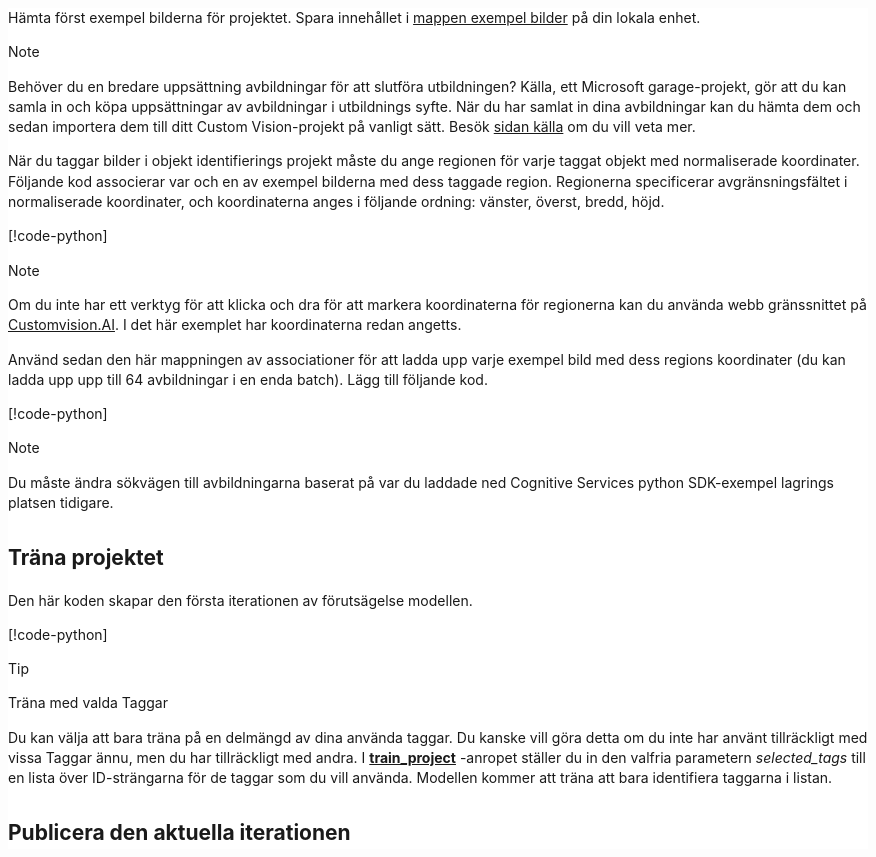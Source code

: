 Hämta först exempel bilderna för projektet. Spara innehållet i [mappen exempel bilder](https://github.com/Azure-Samples/cognitive-services-sample-data-files/tree/master/CustomVision/ObjectDetection/Images) på din lokala enhet.

> [!NOTE]
> Behöver du en bredare uppsättning avbildningar för att slutföra utbildningen? Källa, ett Microsoft garage-projekt, gör att du kan samla in och köpa uppsättningar av avbildningar i utbildnings syfte. När du har samlat in dina avbildningar kan du hämta dem och sedan importera dem till ditt Custom Vision-projekt på vanligt sätt. Besök [sidan källa](https://www.microsoft.com/ai/trove?activetab=pivot1:primaryr3) om du vill veta mer.

När du taggar bilder i objekt identifierings projekt måste du ange regionen för varje taggat objekt med normaliserade koordinater. Följande kod associerar var och en av exempel bilderna med dess taggade region. Regionerna specificerar avgränsningsfältet i normaliserade koordinater, och koordinaterna anges i följande ordning: vänster, överst, bredd, höjd.

[!code-python[](~/cognitive-services-quickstart-code/python/CustomVision/ObjectDetection/CustomVisionQuickstart.py?name=snippet_tagging)]

> [!NOTE]
> Om du inte har ett verktyg för att klicka och dra för att markera koordinaterna för regionerna kan du använda webb gränssnittet på [Customvision.AI](https://www.customvision.ai/). I det här exemplet har koordinaterna redan angetts.

Använd sedan den här mappningen av associationer för att ladda upp varje exempel bild med dess regions koordinater (du kan ladda upp upp till 64 avbildningar i en enda batch). Lägg till följande kod.


[!code-python[](~/cognitive-services-quickstart-code/python/CustomVision/ObjectDetection/CustomVisionQuickstart.py?name=snippet_upload)]

> [!NOTE]
> Du måste ändra sökvägen till avbildningarna baserat på var du laddade ned Cognitive Services python SDK-exempel lagrings platsen tidigare.

## <a name="train-the-project"></a>Träna projektet

Den här koden skapar den första iterationen av förutsägelse modellen. 

[!code-python[](~/cognitive-services-quickstart-code/python/CustomVision/ObjectDetection/CustomVisionQuickstart.py?name=snippet_train)]

> [!TIP]
> Träna med valda Taggar
>
> Du kan välja att bara träna på en delmängd av dina använda taggar. Du kanske vill göra detta om du inte har använt tillräckligt med vissa Taggar ännu, men du har tillräckligt med andra. I **[train_project](/python/api/azure-cognitiveservices-vision-customvision/azure.cognitiveservices.vision.customvision.training.operations.customvisiontrainingclientoperationsmixin#train-project-project-id--training-type-none--reserved-budget-in-hours-0--force-train-false--notification-email-address-none--selected-tags-none--custom-headers-none--raw-false----operation-config-&preserve-view=true)** -anropet ställer du in den valfria parametern *selected_tags* till en lista över ID-strängarna för de taggar som du vill använda. Modellen kommer att träna att bara identifiera taggarna i listan.

## <a name="publish-the-current-iteration"></a>Publicera den aktuella iterationen

